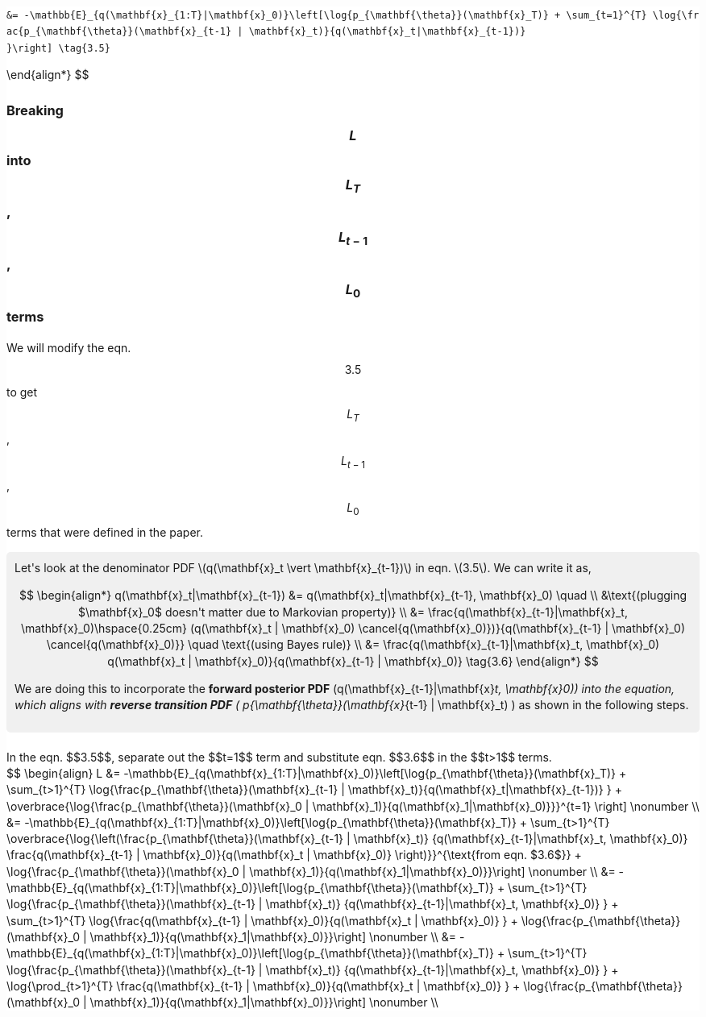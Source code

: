 	&= -\mathbb{E}_{q(\mathbf{x}_{1:T}|\mathbf{x}_0)}\left[\log{p_{\mathbf{\theta}}(\mathbf{x}_T)} + \sum_{t=1}^{T} \log{\frac{p_{\mathbf{\theta}}(\mathbf{x}_{t-1} | \mathbf{x}_t)}{q(\mathbf{x}_t|\mathbf{x}_{t-1})}
	}\right] \tag{3.5}
\end{align*}
$$

### Breaking $$L$$ into $$L_T$$, $$L_{t-1}$$, $$L_0$$ terms
We will modify the eqn. $$3.5$$ to get $$L_T$$, $$L_{t-1}$$, $$L_0$$ terms that were defined in the paper. <br/>

<div style="background-color: #f0f0f0; padding: 10px; border-radius: 5px;">
Let's look at the denominator PDF \(q(\mathbf{x}_t \vert \mathbf{x}_{t-1})\) in eqn. \(3.5\). We can write it as,

$$
\begin{align*}
    q(\mathbf{x}_t|\mathbf{x}_{t-1}) &= q(\mathbf{x}_t|\mathbf{x}_{t-1}, \mathbf{x}_0) \quad  \\
    &\text{(plugging $\mathbf{x}_0$ doesn't matter due to Markovian property)} \\
    &= \frac{q(\mathbf{x}_{t-1}|\mathbf{x}_t, \mathbf{x}_0)\hspace{0.25cm} (q(\mathbf{x}_t | \mathbf{x}_0) \cancel{q(\mathbf{x}_0)})}{q(\mathbf{x}_{t-1} | \mathbf{x}_0) \cancel{q(\mathbf{x}_0)}} 
    \quad \text{(using Bayes rule)} \\
    &= \frac{q(\mathbf{x}_{t-1}|\mathbf{x}_t, \mathbf{x}_0) q(\mathbf{x}_t | \mathbf{x}_0)}{q(\mathbf{x}_{t-1} | \mathbf{x}_0)} \tag{3.6}
\end{align*}
$$

We are doing this to incorporate the <strong>forward posterior PDF</strong> \(q(\mathbf{x}_{t-1}|\mathbf{x}_t, \mathbf{x}_0)\) into the equation, which aligns with <strong>reverse transition PDF</strong> \( p_{\mathbf{\theta}}(\mathbf{x}_{t-1} | \mathbf{x}_t) \) as shown in the following steps.
</div>

<br/>
In the eqn. $$3.5$$, separate out the $$t=1$$ term and substitute eqn. $$3.6$$ in the $$t>1$$ terms. <br/>
$$
\begin{align}
	L &= -\mathbb{E}_{q(\mathbf{x}_{1:T}|\mathbf{x}_0)}\left[\log{p_{\mathbf{\theta}}(\mathbf{x}_T)} + \sum_{t>1}^{T} \log{\frac{p_{\mathbf{\theta}}(\mathbf{x}_{t-1} | \mathbf{x}_t)}{q(\mathbf{x}_t|\mathbf{x}_{t-1})}
	} + \overbrace{\log{\frac{p_{\mathbf{\theta}}(\mathbf{x}_0 | \mathbf{x}_1)}{q(\mathbf{x}_1|\mathbf{x}_0)}}}^{t=1} \right] \nonumber \\
	&= -\mathbb{E}_{q(\mathbf{x}_{1:T}|\mathbf{x}_0)}\left[\log{p_{\mathbf{\theta}}(\mathbf{x}_T)} + \sum_{t>1}^{T} \overbrace{\log{\left(\frac{p_{\mathbf{\theta}}(\mathbf{x}_{t-1} | \mathbf{x}_t)}
	{q(\mathbf{x}_{t-1}|\mathbf{x}_t, \mathbf{x}_0)}
	\frac{q(\mathbf{x}_{t-1} | \mathbf{x}_0)}{q(\mathbf{x}_t | \mathbf{x}_0)}
	\right)}}^{\text{from eqn. $3.6$}} + \log{\frac{p_{\mathbf{\theta}}(\mathbf{x}_0 | \mathbf{x}_1)}{q(\mathbf{x}_1|\mathbf{x}_0)}}\right] \nonumber \\
	&= -\mathbb{E}_{q(\mathbf{x}_{1:T}|\mathbf{x}_0)}\left[\log{p_{\mathbf{\theta}}(\mathbf{x}_T)} + \sum_{t>1}^{T} \log{\frac{p_{\mathbf{\theta}}(\mathbf{x}_{t-1} | \mathbf{x}_t)}
	{q(\mathbf{x}_{t-1}|\mathbf{x}_t, \mathbf{x}_0)}
	} + 
	\sum_{t>1}^{T} \log{\frac{q(\mathbf{x}_{t-1} | \mathbf{x}_0)}{q(\mathbf{x}_t | \mathbf{x}_0)}
	} +
	\log{\frac{p_{\mathbf{\theta}}(\mathbf{x}_0 | \mathbf{x}_1)}{q(\mathbf{x}_1|\mathbf{x}_0)}}\right] \nonumber \\
	&= -\mathbb{E}_{q(\mathbf{x}_{1:T}|\mathbf{x}_0)}\left[\log{p_{\mathbf{\theta}}(\mathbf{x}_T)} + \sum_{t>1}^{T} \log{\frac{p_{\mathbf{\theta}}(\mathbf{x}_{t-1} | \mathbf{x}_t)}
	{q(\mathbf{x}_{t-1}|\mathbf{x}_t, \mathbf{x}_0)}
	} + 
	\log{\prod_{t>1}^{T} \frac{q(\mathbf{x}_{t-1} | \mathbf{x}_0)}{q(\mathbf{x}_t | \mathbf{x}_0)}
	} +
	\log{\frac{p_{\mathbf{\theta}}(\mathbf{x}_0 | \mathbf{x}_1)}{q(\mathbf{x}_1|\mathbf{x}_0)}}\right] \nonumber \\